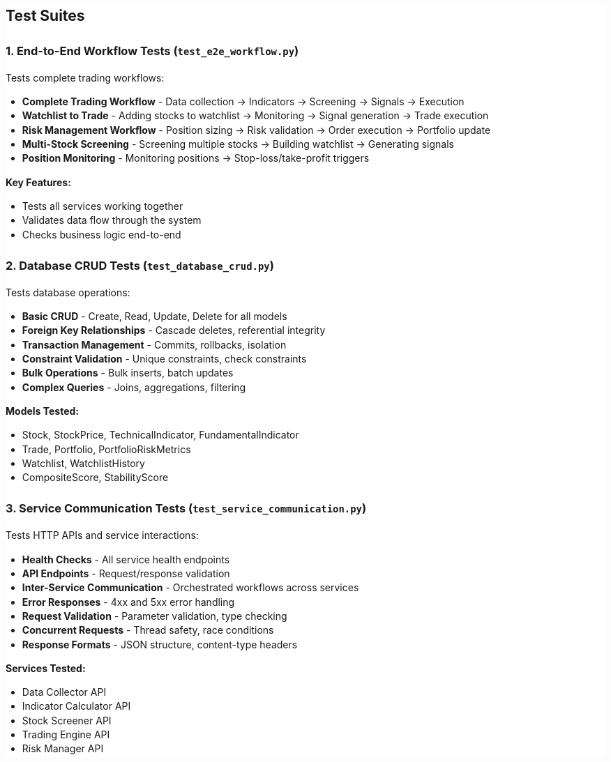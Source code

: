 ## Test Suites

### 1. End-to-End Workflow Tests (`test_e2e_workflow.py`)

Tests complete trading workflows:

- **Complete Trading Workflow** - Data collection → Indicators → Screening → Signals → Execution
- **Watchlist to Trade** - Adding stocks to watchlist → Monitoring → Signal generation → Trade execution
- **Risk Management Workflow** - Position sizing → Risk validation → Order execution → Portfolio update
- **Multi-Stock Screening** - Screening multiple stocks → Building watchlist → Generating signals
- **Position Monitoring** - Monitoring positions → Stop-loss/take-profit triggers

**Key Features:**
- Tests all services working together
- Validates data flow through the system
- Checks business logic end-to-end

### 2. Database CRUD Tests (`test_database_crud.py`)

Tests database operations:

- **Basic CRUD** - Create, Read, Update, Delete for all models
- **Foreign Key Relationships** - Cascade deletes, referential integrity
- **Transaction Management** - Commits, rollbacks, isolation
- **Constraint Validation** - Unique constraints, check constraints
- **Bulk Operations** - Bulk inserts, batch updates
- **Complex Queries** - Joins, aggregations, filtering

**Models Tested:**
- Stock, StockPrice, TechnicalIndicator, FundamentalIndicator
- Trade, Portfolio, PortfolioRiskMetrics
- Watchlist, WatchlistHistory
- CompositeScore, StabilityScore

### 3. Service Communication Tests (`test_service_communication.py`)

Tests HTTP APIs and service interactions:

- **Health Checks** - All service health endpoints
- **API Endpoints** - Request/response validation
- **Inter-Service Communication** - Orchestrated workflows across services
- **Error Responses** - 4xx and 5xx error handling
- **Request Validation** - Parameter validation, type checking
- **Concurrent Requests** - Thread safety, race conditions
- **Response Formats** - JSON structure, content-type headers

**Services Tested:**
- Data Collector API
- Indicator Calculator API
- Stock Screener API
- Trading Engine API
- Risk Manager API
